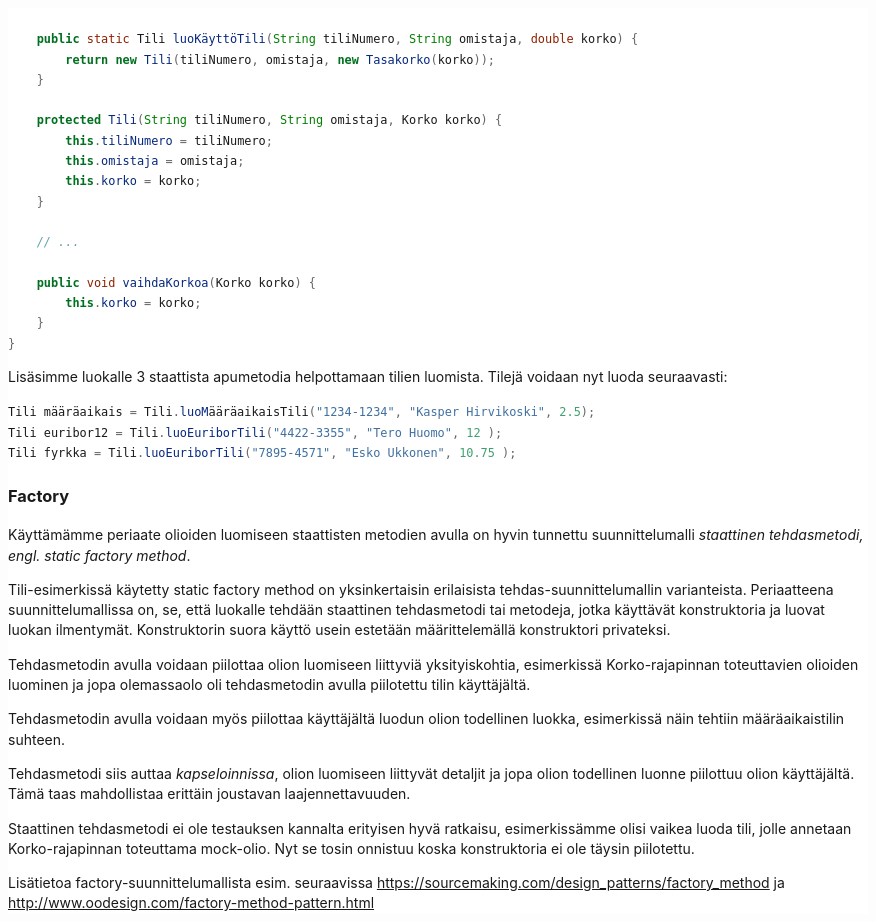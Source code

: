 ``` java

    public static Tili luoKäyttöTili(String tiliNumero, String omistaja, double korko) {
        return new Tili(tiliNumero, omistaja, new Tasakorko(korko));
    }

    protected Tili(String tiliNumero, String omistaja, Korko korko) {
        this.tiliNumero = tiliNumero;
        this.omistaja = omistaja;
        this.korko = korko;
    }

    // ...

    public void vaihdaKorkoa(Korko korko) {
        this.korko = korko;
    }
}
```

Lisäsimme luokalle 3 staattista apumetodia helpottamaan tilien luomista. Tilejä voidaan nyt luoda seuraavasti:

``` java
Tili määräaikais = Tili.luoMääräaikaisTili("1234-1234", "Kasper Hirvikoski", 2.5);
Tili euribor12 = Tili.luoEuriborTili("4422-3355", "Tero Huomo", 12 );
Tili fyrkka = Tili.luoEuriborTili("7895-4571", "Esko Ukkonen", 10.75 );
```

### Factory

Käyttämämme periaate olioiden luomiseen staattisten metodien avulla on hyvin tunnettu suunnittelumalli *staattinen tehdasmetodi, engl. static factory method*.

Tili-esimerkissä käytetty static factory method on yksinkertaisin erilaisista tehdas-suunnittelumallin varianteista. Periaatteena suunnittelumallissa on, se, että luokalle tehdään staattinen tehdasmetodi tai metodeja, jotka käyttävät konstruktoria ja luovat luokan ilmentymät. Konstruktorin suora käyttö usein estetään määrittelemällä konstruktori privateksi.

Tehdasmetodin avulla voidaan piilottaa olion luomiseen liittyviä yksityiskohtia, esimerkissä Korko-rajapinnan toteuttavien olioiden luominen ja jopa olemassaolo oli tehdasmetodin avulla piilotettu tilin käyttäjältä. 

Tehdasmetodin avulla voidaan myös piilottaa käyttäjältä luodun olion todellinen luokka, esimerkissä näin tehtiin määräaikaistilin suhteen.

Tehdasmetodi siis auttaa _kapseloinnissa_, olion luomiseen liittyvät detaljit ja jopa olion todellinen luonne piilottuu olion käyttäjältä. Tämä taas mahdollistaa erittäin joustavan laajennettavuuden. 

Staattinen tehdasmetodi ei ole testauksen kannalta erityisen hyvä ratkaisu, esimerkissämme olisi vaikea luoda tili, jolle annetaan Korko-rajapinnan toteuttama mock-olio. Nyt se tosin onnistuu koska konstruktoria ei ole täysin piilotettu.

Lisätietoa factory-suunnittelumallista esim. seuraavissa https://sourcemaking.com/design_patterns/factory_method ja http://www.oodesign.com/factory-method-pattern.html
